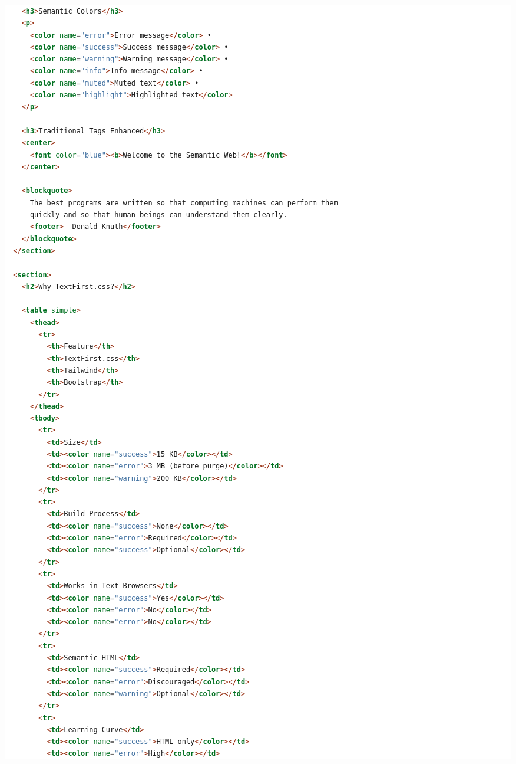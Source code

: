 ```html
    <h3>Semantic Colors</h3>
    <p>
      <color name="error">Error message</color> •
      <color name="success">Success message</color> •
      <color name="warning">Warning message</color> •
      <color name="info">Info message</color> •
      <color name="muted">Muted text</color> •
      <color name="highlight">Highlighted text</color>
    </p>

    <h3>Traditional Tags Enhanced</h3>
    <center>
      <font color="blue"><b>Welcome to the Semantic Web!</b></font>
    </center>

    <blockquote>
      The best programs are written so that computing machines can perform them
      quickly and so that human beings can understand them clearly.
      <footer>— Donald Knuth</footer>
    </blockquote>
  </section>

  <section>
    <h2>Why TextFirst.css?</h2>

    <table simple>
      <thead>
        <tr>
          <th>Feature</th>
          <th>TextFirst.css</th>
          <th>Tailwind</th>
          <th>Bootstrap</th>
        </tr>
      </thead>
      <tbody>
        <tr>
          <td>Size</td>
          <td><color name="success">15 KB</color></td>
          <td><color name="error">3 MB (before purge)</color></td>
          <td><color name="warning">200 KB</color></td>
        </tr>
        <tr>
          <td>Build Process</td>
          <td><color name="success">None</color></td>
          <td><color name="error">Required</color></td>
          <td><color name="success">Optional</color></td>
        </tr>
        <tr>
          <td>Works in Text Browsers</td>
          <td><color name="success">Yes</color></td>
          <td><color name="error">No</color></td>
          <td><color name="error">No</color></td>
        </tr>
        <tr>
          <td>Semantic HTML</td>
          <td><color name="success">Required</color></td>
          <td><color name="error">Discouraged</color></td>
          <td><color name="warning">Optional</color></td>
        </tr>
        <tr>
          <td>Learning Curve</td>
          <td><color name="success">HTML only</color></td>
          <td><color name="error">High</color></td>
```